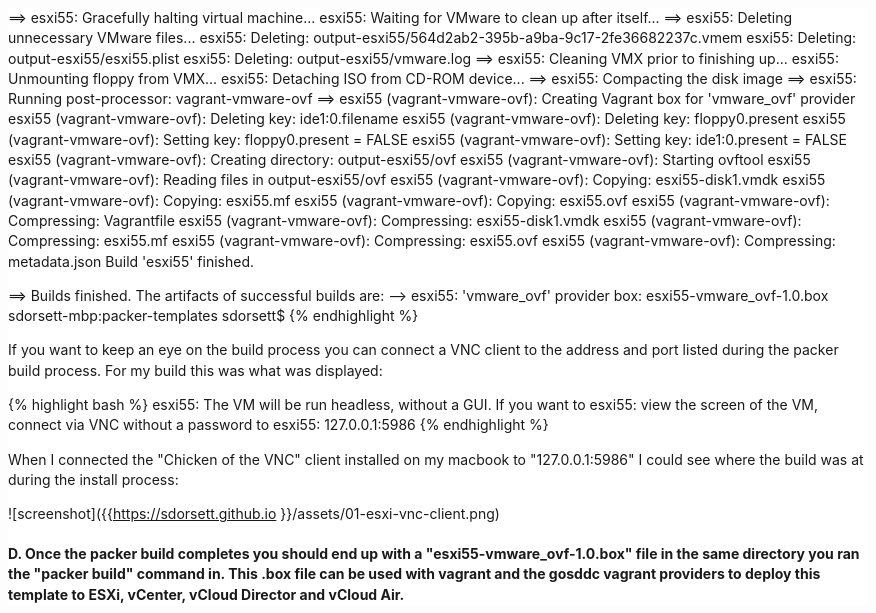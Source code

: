 ==> esxi55: Gracefully halting virtual machine...
    esxi55: Waiting for VMware to clean up after itself...
==> esxi55: Deleting unnecessary VMware files...
    esxi55: Deleting: output-esxi55/564d2ab2-395b-a9ba-9c17-2fe36682237c.vmem
    esxi55: Deleting: output-esxi55/esxi55.plist
    esxi55: Deleting: output-esxi55/vmware.log
==> esxi55: Cleaning VMX prior to finishing up...
    esxi55: Unmounting floppy from VMX...
    esxi55: Detaching ISO from CD-ROM device...
==> esxi55: Compacting the disk image
==> esxi55: Running post-processor: vagrant-vmware-ovf
==> esxi55 (vagrant-vmware-ovf): Creating Vagrant box for 'vmware_ovf' provider
    esxi55 (vagrant-vmware-ovf): Deleting key: ide1:0.filename
    esxi55 (vagrant-vmware-ovf): Deleting key: floppy0.present
    esxi55 (vagrant-vmware-ovf): Setting key: floppy0.present = FALSE
    esxi55 (vagrant-vmware-ovf): Setting key: ide1:0.present = FALSE
    esxi55 (vagrant-vmware-ovf): Creating directory: output-esxi55/ovf
    esxi55 (vagrant-vmware-ovf): Starting ovftool
    esxi55 (vagrant-vmware-ovf): Reading files in output-esxi55/ovf
    esxi55 (vagrant-vmware-ovf): Copying: esxi55-disk1.vmdk
    esxi55 (vagrant-vmware-ovf): Copying: esxi55.mf
    esxi55 (vagrant-vmware-ovf): Copying: esxi55.ovf
    esxi55 (vagrant-vmware-ovf): Compressing: Vagrantfile
    esxi55 (vagrant-vmware-ovf): Compressing: esxi55-disk1.vmdk
    esxi55 (vagrant-vmware-ovf): Compressing: esxi55.mf
    esxi55 (vagrant-vmware-ovf): Compressing: esxi55.ovf
    esxi55 (vagrant-vmware-ovf): Compressing: metadata.json
Build 'esxi55' finished.

==> Builds finished. The artifacts of successful builds are:
--> esxi55: 'vmware_ovf' provider box: esxi55-vmware_ovf-1.0.box
sdorsett-mbp:packer-templates sdorsett$
{% endhighlight %}

If you want to keep an eye on the build process you can connect a VNC client to the address and port listed during the packer build process. For my build this was what was displayed:

{% highlight bash %}
    esxi55: The VM will be run headless, without a GUI. If you want to
    esxi55: view the screen of the VM, connect via VNC without a password to
    esxi55: 127.0.0.1:5986
{% endhighlight %}

When I connected the "Chicken of the VNC" client installed on my macbook to "127.0.0.1:5986" I could see where the build was at during the install process:

![screenshot]({{https://sdorsett.github.io }}/assets/01-esxi-vnc-client.png)  

#### D. Once the packer build completes you should end up with a "esxi55-vmware_ovf-1.0.box" file in the same directory you ran the "packer build" command in. This .box file can be used with vagrant and the gosddc vagrant providers to deploy this template to ESXi, vCenter, vCloud Director and vCloud Air.

